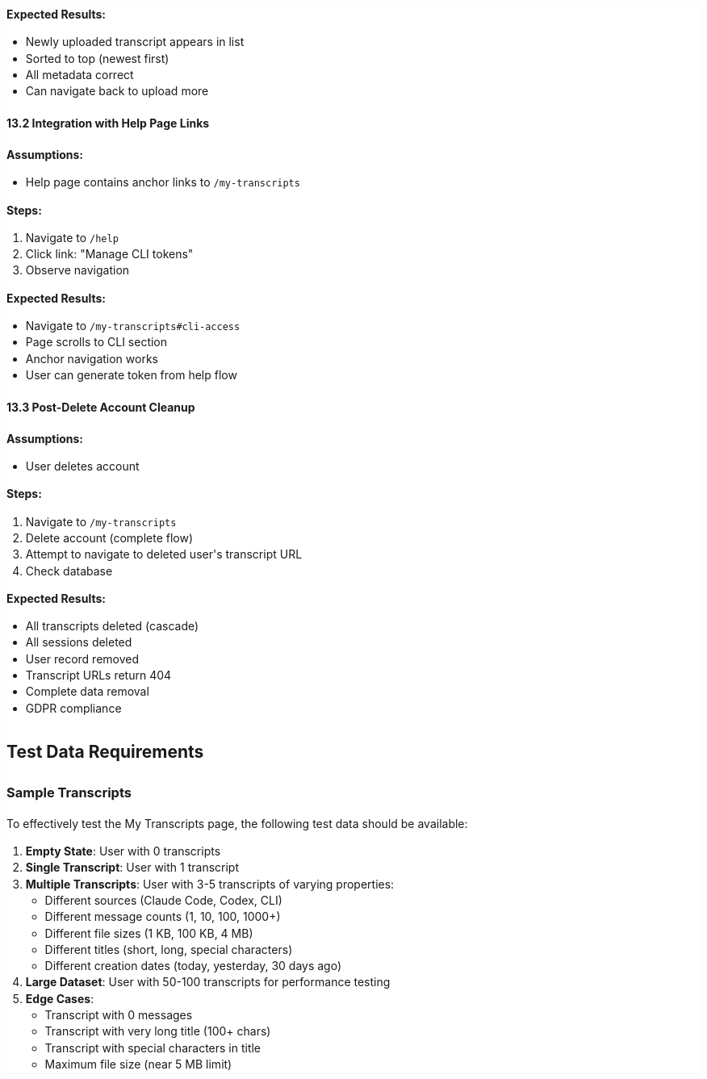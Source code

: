 **Expected Results:**
- Newly uploaded transcript appears in list
- Sorted to top (newest first)
- All metadata correct
- Can navigate back to upload more

#### 13.2 Integration with Help Page Links

**Assumptions:**
- Help page contains anchor links to `/my-transcripts`

**Steps:**
1. Navigate to `/help`
2. Click link: "Manage CLI tokens"
3. Observe navigation

**Expected Results:**
- Navigate to `/my-transcripts#cli-access`
- Page scrolls to CLI section
- Anchor navigation works
- User can generate token from help flow

#### 13.3 Post-Delete Account Cleanup

**Assumptions:**
- User deletes account

**Steps:**
1. Navigate to `/my-transcripts`
2. Delete account (complete flow)
3. Attempt to navigate to deleted user's transcript URL
4. Check database

**Expected Results:**
- All transcripts deleted (cascade)
- All sessions deleted
- User record removed
- Transcript URLs return 404
- Complete data removal
- GDPR compliance

## Test Data Requirements

### Sample Transcripts

To effectively test the My Transcripts page, the following test data should be available:

1. **Empty State**: User with 0 transcripts
2. **Single Transcript**: User with 1 transcript
3. **Multiple Transcripts**: User with 3-5 transcripts of varying properties:
   - Different sources (Claude Code, Codex, CLI)
   - Different message counts (1, 10, 100, 1000+)
   - Different file sizes (1 KB, 100 KB, 4 MB)
   - Different titles (short, long, special characters)
   - Different creation dates (today, yesterday, 30 days ago)
4. **Large Dataset**: User with 50-100 transcripts for performance testing
5. **Edge Cases**:
   - Transcript with 0 messages
   - Transcript with very long title (100+ chars)
   - Transcript with special characters in title
   - Maximum file size (near 5 MB limit)
